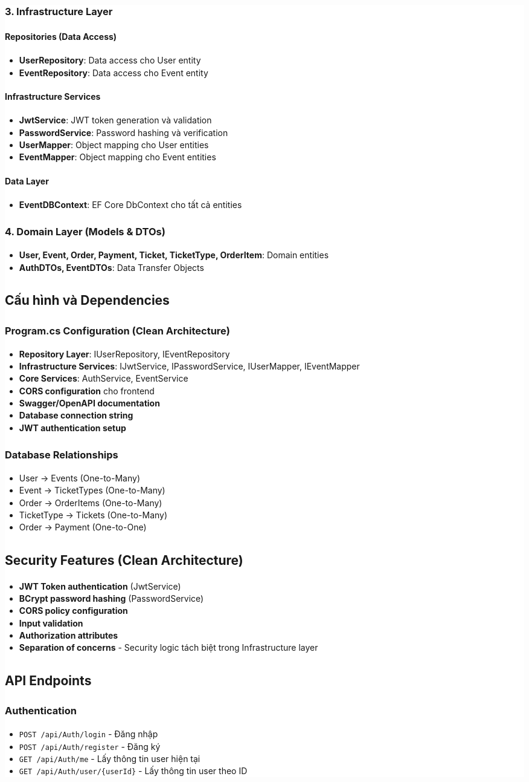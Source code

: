 ### 3. Infrastructure Layer
#### **Repositories (Data Access)**
- **UserRepository**: Data access cho User entity
- **EventRepository**: Data access cho Event entity

#### **Infrastructure Services**
- **JwtService**: JWT token generation và validation
- **PasswordService**: Password hashing và verification
- **UserMapper**: Object mapping cho User entities
- **EventMapper**: Object mapping cho Event entities

#### **Data Layer**
- **EventDBContext**: EF Core DbContext cho tất cả entities

### 4. Domain Layer (Models & DTOs)
- **User, Event, Order, Payment, Ticket, TicketType, OrderItem**: Domain entities
- **AuthDTOs, EventDTOs**: Data Transfer Objects

## Cấu hình và Dependencies

### Program.cs Configuration (Clean Architecture)
- **Repository Layer**: IUserRepository, IEventRepository
- **Infrastructure Services**: IJwtService, IPasswordService, IUserMapper, IEventMapper
- **Core Services**: AuthService, EventService
- **CORS configuration** cho frontend
- **Swagger/OpenAPI documentation**
- **Database connection string**
- **JWT authentication setup**

### Database Relationships
- User → Events (One-to-Many)
- Event → TicketTypes (One-to-Many)
- Order → OrderItems (One-to-Many)
- TicketType → Tickets (One-to-Many)
- Order → Payment (One-to-One)

## Security Features (Clean Architecture)
- **JWT Token authentication** (JwtService)
- **BCrypt password hashing** (PasswordService)
- **CORS policy configuration**
- **Input validation**
- **Authorization attributes**
- **Separation of concerns** - Security logic tách biệt trong Infrastructure layer

## API Endpoints

### Authentication
- `POST /api/Auth/login` - Đăng nhập
- `POST /api/Auth/register` - Đăng ký
- `GET /api/Auth/me` - Lấy thông tin user hiện tại
- `GET /api/Auth/user/{userId}` - Lấy thông tin user theo ID
